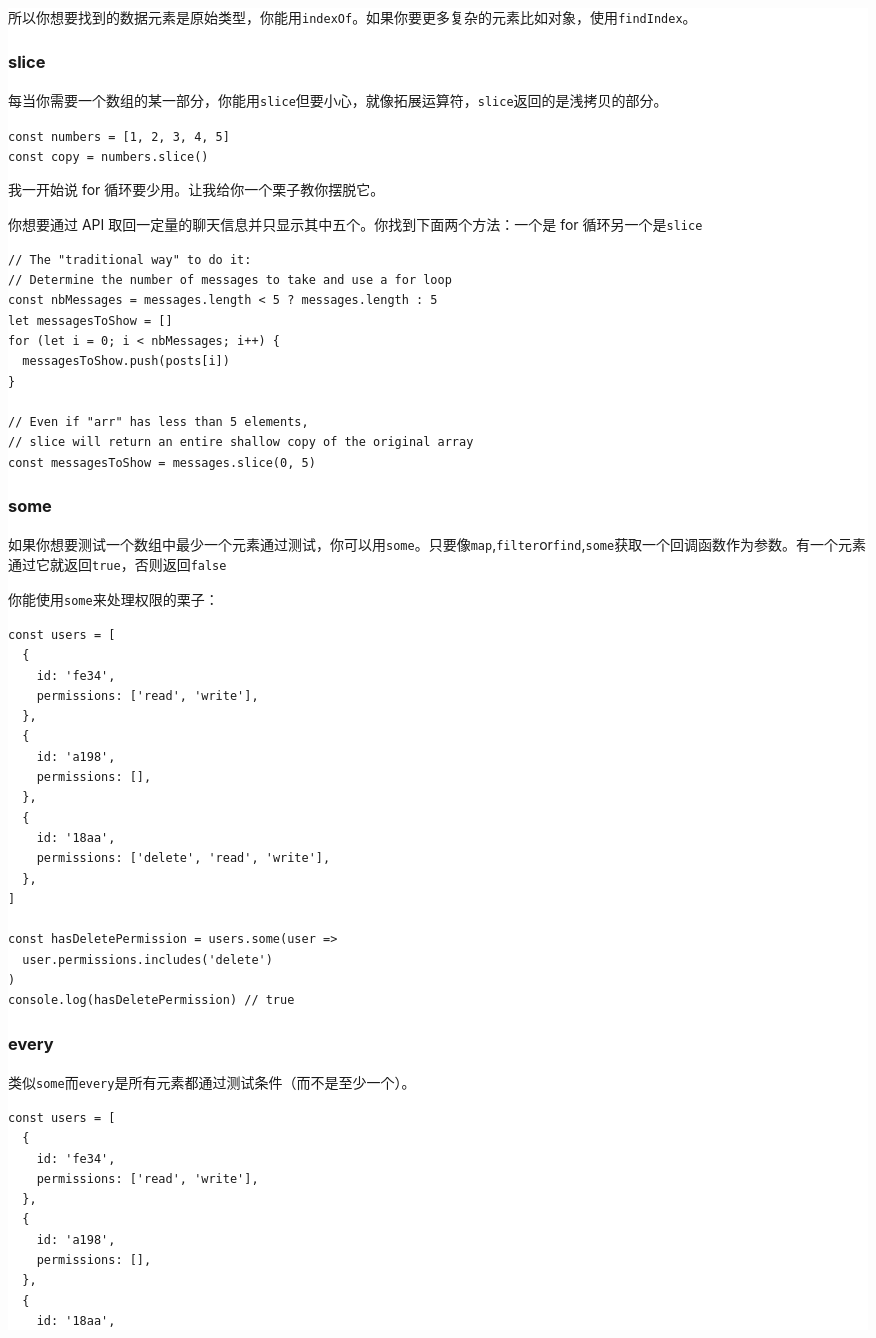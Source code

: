所以你想要找到的数据元素是原始类型，你能用`indexOf`。如果你要更多复杂的元素比如对象，使用`findIndex`。

### slice
每当你需要一个数组的某一部分，你能用`slice`但要小心，就像拓展运算符，`slice`返回的是浅拷贝的部分。
```
const numbers = [1, 2, 3, 4, 5]
const copy = numbers.slice()
```
我一开始说 for 循环要少用。让我给你一个栗子教你摆脱它。

你想要通过 API 取回一定量的聊天信息并只显示其中五个。你找到下面两个方法：一个是 for 循环另一个是`slice`

```
// The "traditional way" to do it:
// Determine the number of messages to take and use a for loop
const nbMessages = messages.length < 5 ? messages.length : 5
let messagesToShow = []
for (let i = 0; i < nbMessages; i++) {
  messagesToShow.push(posts[i])
}

// Even if "arr" has less than 5 elements,
// slice will return an entire shallow copy of the original array
const messagesToShow = messages.slice(0, 5)
```
### some
如果你想要测试一个数组中最少一个元素通过测试，你可以用`some`。只要像`map`,`filter`or`find`,`some`获取一个回调函数作为参数。有一个元素通过它就返回`true`，否则返回`false`

你能使用`some`来处理权限的栗子：
```
const users = [
  {
    id: 'fe34',
    permissions: ['read', 'write'],
  },
  {
    id: 'a198',
    permissions: [],
  },
  {
    id: '18aa',
    permissions: ['delete', 'read', 'write'],
  },
]

const hasDeletePermission = users.some(user =>
  user.permissions.includes('delete')
)
console.log(hasDeletePermission) // true
```
### every
类似`some`而`every`是所有元素都通过测试条件（而不是至少一个）。
```
const users = [
  {
    id: 'fe34',
    permissions: ['read', 'write'],
  },
  {
    id: 'a198',
    permissions: [],
  },
  {
    id: '18aa',
```